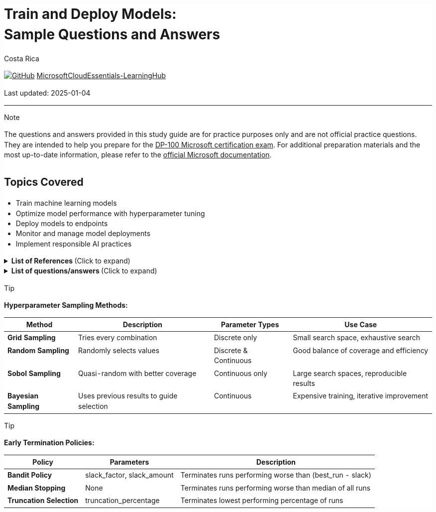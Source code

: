 # Train and Deploy Models: <br/> Sample Questions and Answers

Costa Rica

[![GitHub](https://img.shields.io/badge/--181717?logo=github&logoColor=ffffff)](https://github.com/)
[MicrosoftCloudEssentials-LearningHub](https://github.com/MicrosoftCloudEssentials-LearningHub)

Last updated: 2025-01-04

----------

> [!NOTE]
> The questions and answers provided in this study guide are for practice purposes only and are not official practice questions.
> They are intended to help you prepare for the [DP-100 Microsoft certification exam](https://learn.microsoft.com/en-us/credentials/certifications/azure-data-scientist-associate/).
> For additional preparation materials and the most up-to-date information, please refer to the [official Microsoft documentation](https://learn.microsoft.com/en-us/training/paths/train-deploy-models-azure-machine-learning/).

## Topics Covered

- Train machine learning models
- Optimize model performance with hyperparameter tuning
- Deploy models to endpoints
- Monitor and manage model deployments
- Implement responsible AI practices

<details><summary><b>List of References </b> (Click to expand)</summary></details>

<details><summary><b>List of questions/answers </b> (Click to expand)</summary></details>

> [!TIP]
> **Hyperparameter Sampling Methods:**

| Method | Description | Parameter Types | Use Case |
|--------|-------------|-----------------|----------|
| **Grid Sampling** | Tries every combination | Discrete only | Small search space, exhaustive search |
| **Random Sampling** | Randomly selects values | Discrete & Continuous | Good balance of coverage and efficiency |
| **Sobol Sampling** | Quasi-random with better coverage | Continuous only | Large search spaces, reproducible results |
| **Bayesian Sampling** | Uses previous results to guide selection | Continuous | Expensive training, iterative improvement |

> [!TIP]
> **Early Termination Policies:**

| Policy | Parameters | Description |
|--------|------------|-------------|
| **Bandit Policy** | slack_factor, slack_amount | Terminates runs performing worse than (best_run - slack) |
| **Median Stopping** | None | Terminates runs performing worse than median of all runs |
| **Truncation Selection** | truncation_percentage | Terminates lowest performing percentage of runs |
